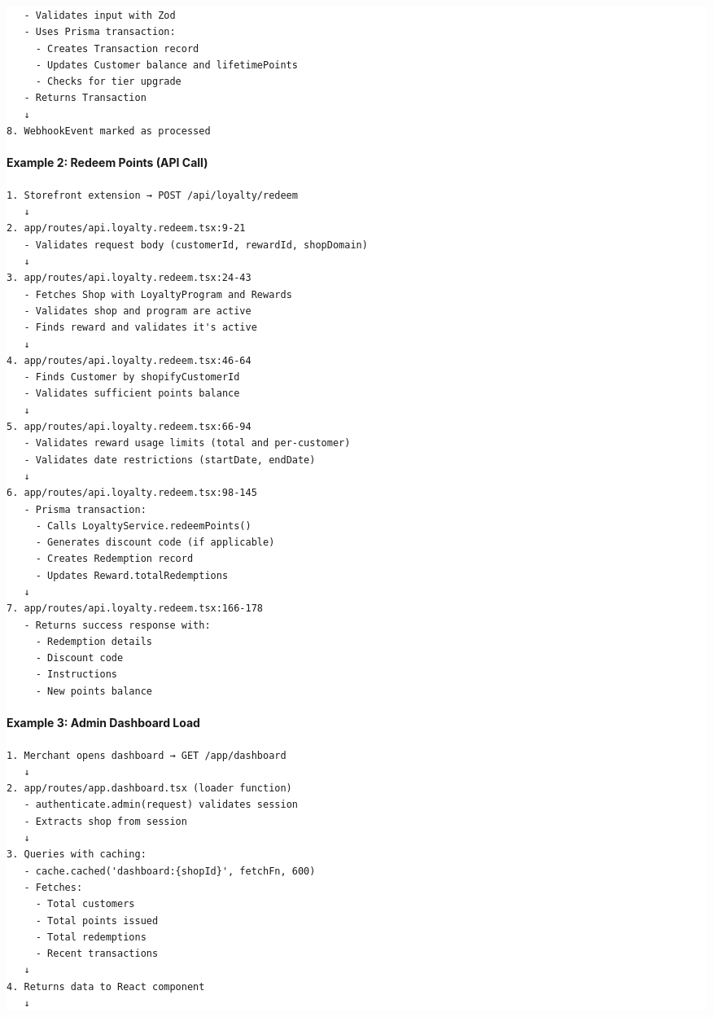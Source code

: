 ```
   - Validates input with Zod
   - Uses Prisma transaction:
     - Creates Transaction record
     - Updates Customer balance and lifetimePoints
     - Checks for tier upgrade
   - Returns Transaction
   ↓
8. WebhookEvent marked as processed
```

#### Example 2: Redeem Points (API Call)

```
1. Storefront extension → POST /api/loyalty/redeem
   ↓
2. app/routes/api.loyalty.redeem.tsx:9-21
   - Validates request body (customerId, rewardId, shopDomain)
   ↓
3. app/routes/api.loyalty.redeem.tsx:24-43
   - Fetches Shop with LoyaltyProgram and Rewards
   - Validates shop and program are active
   - Finds reward and validates it's active
   ↓
4. app/routes/api.loyalty.redeem.tsx:46-64
   - Finds Customer by shopifyCustomerId
   - Validates sufficient points balance
   ↓
5. app/routes/api.loyalty.redeem.tsx:66-94
   - Validates reward usage limits (total and per-customer)
   - Validates date restrictions (startDate, endDate)
   ↓
6. app/routes/api.loyalty.redeem.tsx:98-145
   - Prisma transaction:
     - Calls LoyaltyService.redeemPoints()
     - Generates discount code (if applicable)
     - Creates Redemption record
     - Updates Reward.totalRedemptions
   ↓
7. app/routes/api.loyalty.redeem.tsx:166-178
   - Returns success response with:
     - Redemption details
     - Discount code
     - Instructions
     - New points balance
```

#### Example 3: Admin Dashboard Load

```
1. Merchant opens dashboard → GET /app/dashboard
   ↓
2. app/routes/app.dashboard.tsx (loader function)
   - authenticate.admin(request) validates session
   - Extracts shop from session
   ↓
3. Queries with caching:
   - cache.cached('dashboard:{shopId}', fetchFn, 600)
   - Fetches:
     - Total customers
     - Total points issued
     - Total redemptions
     - Recent transactions
   ↓
4. Returns data to React component
   ↓
```